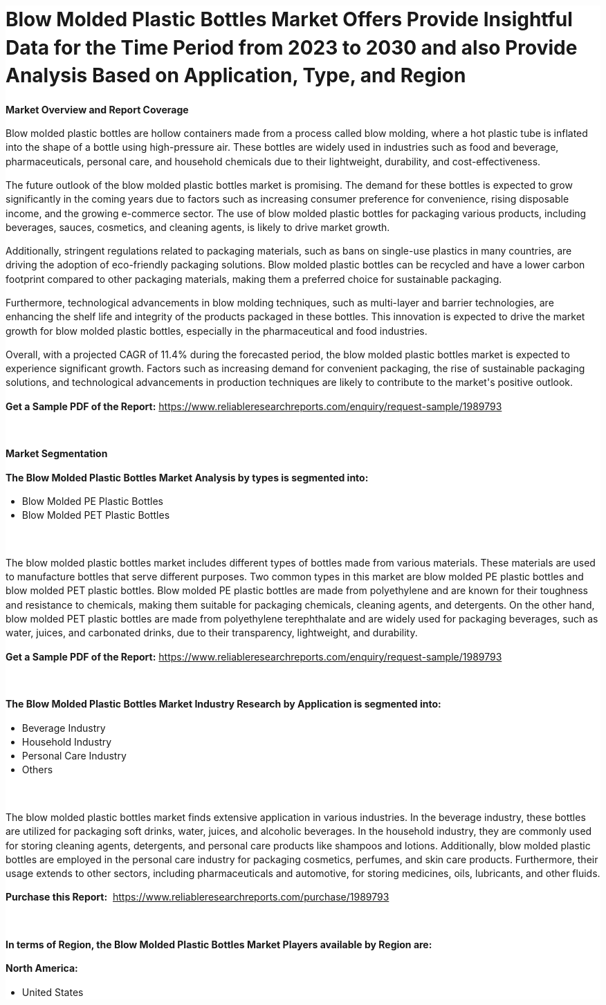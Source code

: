 <p><h1>Blow Molded Plastic Bottles Market Offers Provide Insightful Data for the Time Period from 2023 to 2030 and also Provide Analysis Based on Application, Type, and Region</h1></p><p><strong>Market Overview and Report Coverage</strong></p>
<p><p>Blow molded plastic bottles are hollow containers made from a process called blow molding, where a hot plastic tube is inflated into the shape of a bottle using high-pressure air. These bottles are widely used in industries such as food and beverage, pharmaceuticals, personal care, and household chemicals due to their lightweight, durability, and cost-effectiveness.</p><p>The future outlook of the blow molded plastic bottles market is promising. The demand for these bottles is expected to grow significantly in the coming years due to factors such as increasing consumer preference for convenience, rising disposable income, and the growing e-commerce sector. The use of blow molded plastic bottles for packaging various products, including beverages, sauces, cosmetics, and cleaning agents, is likely to drive market growth.</p><p>Additionally, stringent regulations related to packaging materials, such as bans on single-use plastics in many countries, are driving the adoption of eco-friendly packaging solutions. Blow molded plastic bottles can be recycled and have a lower carbon footprint compared to other packaging materials, making them a preferred choice for sustainable packaging.</p><p>Furthermore, technological advancements in blow molding techniques, such as multi-layer and barrier technologies, are enhancing the shelf life and integrity of the products packaged in these bottles. This innovation is expected to drive the market growth for blow molded plastic bottles, especially in the pharmaceutical and food industries.</p><p>Overall, with a projected CAGR of 11.4% during the forecasted period, the blow molded plastic bottles market is expected to experience significant growth. Factors such as increasing demand for convenient packaging, the rise of sustainable packaging solutions, and technological advancements in production techniques are likely to contribute to the market's positive outlook.</p></p>
<p><strong>Get a Sample PDF of the Report:</strong> <a href="https://www.reliableresearchreports.com/enquiry/request-sample/1989793">https://www.reliableresearchreports.com/enquiry/request-sample/1989793</a></p>
<p>&nbsp;</p>
<p><strong>Market Segmentation</strong></p>
<p><strong>The Blow Molded Plastic Bottles Market Analysis by types is segmented into:</strong></p>
<p><ul><li>Blow Molded PE Plastic Bottles</li><li>Blow Molded PET Plastic Bottles</li></ul></p>
<p>&nbsp;</p>
<p><p>The blow molded plastic bottles market includes different types of bottles made from various materials. These materials are used to manufacture bottles that serve different purposes. Two common types in this market are blow molded PE plastic bottles and blow molded PET plastic bottles. Blow molded PE plastic bottles are made from polyethylene and are known for their toughness and resistance to chemicals, making them suitable for packaging chemicals, cleaning agents, and detergents. On the other hand, blow molded PET plastic bottles are made from polyethylene terephthalate and are widely used for packaging beverages, such as water, juices, and carbonated drinks, due to their transparency, lightweight, and durability.</p></p>
<p><strong>Get a Sample PDF of the Report:</strong>&nbsp;<a href="https://www.reliableresearchreports.com/enquiry/request-sample/1989793">https://www.reliableresearchreports.com/enquiry/request-sample/1989793</a></p>
<p>&nbsp;</p>
<p><strong>The Blow Molded Plastic Bottles Market Industry Research by Application is segmented into:</strong></p>
<p><ul><li>Beverage Industry</li><li>Household Industry</li><li>Personal Care Industry</li><li>Others</li></ul></p>
<p>&nbsp;</p>
<p><p>The blow molded plastic bottles market finds extensive application in various industries. In the beverage industry, these bottles are utilized for packaging soft drinks, water, juices, and alcoholic beverages. In the household industry, they are commonly used for storing cleaning agents, detergents, and personal care products like shampoos and lotions. Additionally, blow molded plastic bottles are employed in the personal care industry for packaging cosmetics, perfumes, and skin care products. Furthermore, their usage extends to other sectors, including pharmaceuticals and automotive, for storing medicines, oils, lubricants, and other fluids.</p></p>
<p><strong>Purchase this Report:</strong>&nbsp; <a href="https://www.reliableresearchreports.com/purchase/1989793">https://www.reliableresearchreports.com/purchase/1989793</a></p>
<p>&nbsp;</p>
<p><strong>In terms of Region, the Blow Molded Plastic Bottles Market Players available by Region are:</strong></p>
<p>
    <p> <strong> North America: </strong>
        <ul>
            <li>United States</li>
